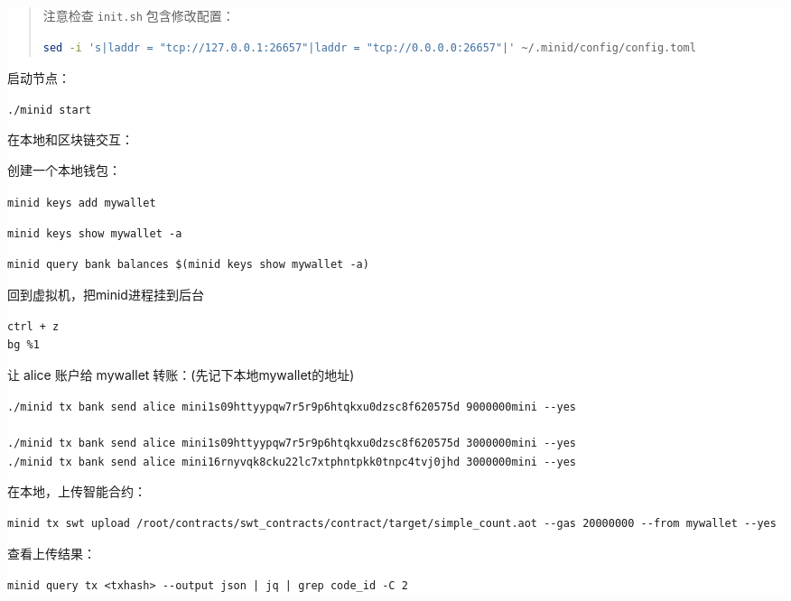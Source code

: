 > 注意检查 `init.sh` 包含修改配置：
>
> ```sh
> sed -i 's|laddr = "tcp://127.0.0.1:26657"|laddr = "tcp://0.0.0.0:26657"|' ~/.minid/config/config.toml
> ```
>

启动节点：

```
./minid start
```



在本地和区块链交互：

创建一个本地钱包：

```
minid keys add mywallet
```

```
minid keys show mywallet -a
```

```
minid query bank balances $(minid keys show mywallet -a)
```

回到虚拟机，把minid进程挂到后台

```
ctrl + z
bg %1
```

让 alice 账户给 mywallet 转账：(先记下本地mywallet的地址)

```
./minid tx bank send alice mini1s09httyypqw7r5r9p6htqkxu0dzsc8f620575d 9000000mini --yes

./minid tx bank send alice mini1s09httyypqw7r5r9p6htqkxu0dzsc8f620575d 3000000mini --yes
./minid tx bank send alice mini16rnyvqk8cku22lc7xtphntpkk0tnpc4tvj0jhd 3000000mini --yes
```



在本地，上传智能合约：

```
minid tx swt upload /root/contracts/swt_contracts/contract/target/simple_count.aot --gas 20000000 --from mywallet --yes
```

查看上传结果：

```
minid query tx <txhash> --output json | jq | grep code_id -C 2
```
